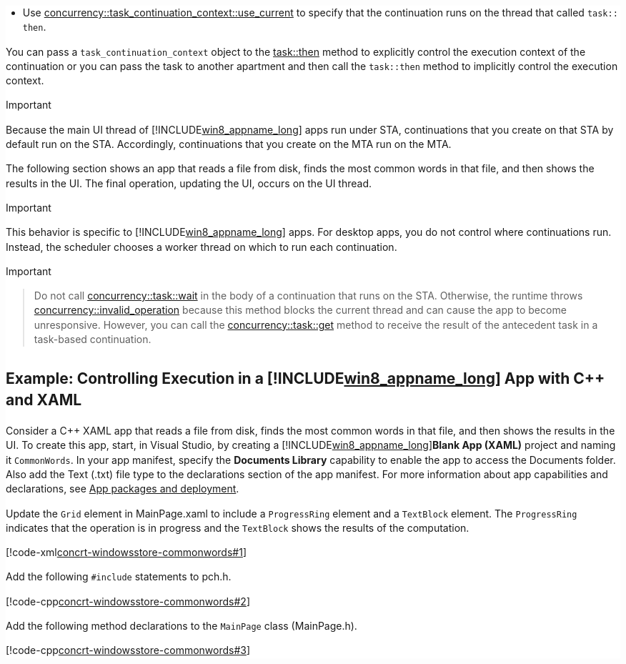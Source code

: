 -   Use [concurrency::task_continuation_context::use_current](reference/task-continuation-context-class.md#use_current) to specify that the continuation runs on the thread that called `task::then`.  

  
 You can pass a `task_continuation_context` object to the [task::then](reference/task-class.md#then) method to explicitly control the execution context of the continuation or you can pass the task to another apartment and then call the `task::then` method to implicitly control the execution context.  
  
> [!IMPORTANT]
>  Because the main UI thread of [!INCLUDE[win8_appname_long](../../build/includes/win8_appname_long_md.md)] apps run under STA, continuations that you create on that STA by default run on the STA. Accordingly, continuations that you create on the MTA run on the MTA.  
  
 The following section shows an app that reads a file from disk, finds the most common words in that file, and then shows the results in the UI. The final operation, updating the UI, occurs on the UI thread.  
  
> [!IMPORTANT]
>  This behavior is specific to [!INCLUDE[win8_appname_long](../../build/includes/win8_appname_long_md.md)] apps. For desktop apps, you do not control where continuations run. Instead, the scheduler chooses a worker thread on which to run each continuation.  
  
> [!IMPORTANT]

>  Do not call [concurrency::task::wait](reference/task-class.md#wait) in the body of a continuation that runs on the STA. Otherwise, the runtime throws [concurrency::invalid_operation](../../parallel/concrt/reference/invalid-operation-class.md) because this method blocks the current thread and can cause the app to become unresponsive. However, you can call the [concurrency::task::get](reference/task-class.md#get) method to receive the result of the antecedent task in a task-based continuation.  
  
##  <a name="example-app"></a> Example: Controlling Execution in a [!INCLUDE[win8_appname_long](../../build/includes/win8_appname_long_md.md)] App with C++ and XAML  
 Consider a C++ XAML app that reads a file from disk, finds the most common words in that file, and then shows the results in the UI. To create this app, start, in Visual Studio, by creating a [!INCLUDE[win8_appname_long](../../build/includes/win8_appname_long_md.md)]**Blank App (XAML)** project and naming it `CommonWords`. In your app manifest, specify the **Documents Library** capability to enable the app to access the Documents folder. Also add the Text (.txt) file type to the declarations section of the app manifest. For more information about app capabilities and declarations, see [App packages and deployment](http://msdn.microsoft.com/library/windows/apps/hh464929.aspx).  
  
 Update the `Grid` element in MainPage.xaml to include a `ProgressRing` element and a `TextBlock` element. The `ProgressRing` indicates that the operation is in progress and the `TextBlock` shows the results of the computation.  
  
 [!code-xml[concrt-windowsstore-commonwords#1](../../parallel/concrt/codesnippet/xaml/creating-asynchronous-operations-in-cpp-for-windows-store-apps_6.xaml)]  
  
 Add the following `#include` statements to pch.h.  
  
 [!code-cpp[concrt-windowsstore-commonwords#2](../../parallel/concrt/codesnippet/cpp/creating-asynchronous-operations-in-cpp-for-windows-store-apps_7.h)]  
  
 Add the following method declarations to the `MainPage` class (MainPage.h).  
  
 [!code-cpp[concrt-windowsstore-commonwords#3](../../parallel/concrt/codesnippet/cpp/creating-asynchronous-operations-in-cpp-for-windows-store-apps_8.h)]  
  